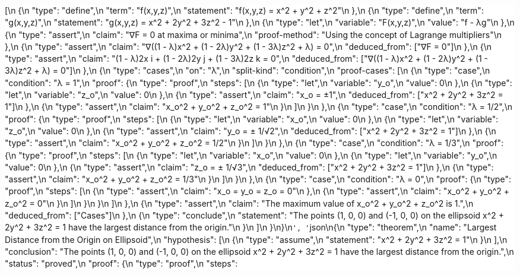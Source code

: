 [\n      {\n        "type": "define",\n        "term": "f(x,y,z)",\n        "statement": "f(x,y,z) = x^2 + y^2 + z^2"\n      },\n      {\n        "type": "define",\n        "term": "g(x,y,z)",\n        "statement": "g(x,y,z) = x^2 + 2y^2 + 3z^2 - 1"\n      },\n      {\n        "type": "let",\n        "variable": "F(x,y,z)",\n        "value": "f - λg"\n      },\n      {\n        "type": "assert",\n        "claim": "∇F = 0 at maxima or minima",\n        "proof-method": "Using the concept of Lagrange multipliers"\n      },\n      {\n        "type": "assert",\n        "claim": "∇((1 - λ)x^2 + (1 - 2λ)y^2 + (1 - 3λ)z^2 + λ) = 0",\n        "deduced_from": ["∇F = 0"]\n      },\n      {\n        "type": "assert",\n        "claim": "(1 - λ)2x i + (1 - 2λ)2y j + (1 - 3λ)2z k = 0",\n        "deduced_from": ["∇((1 - λ)x^2 + (1 - 2λ)y^2 + (1 - 3λ)z^2 + λ) = 0"]\n      },\n      {\n        "type": "cases",\n        "on": "λ",\n        "split-kind": "condition",\n        "proof-cases": [\n          {\n            "type": "case",\n            "condition": "λ = 1",\n            "proof": {\n              "type": "proof",\n              "steps": [\n                {\n                  "type": "let",\n                  "variable": "y_o",\n                  "value": 0\n                },\n                {\n                  "type": "let",\n                  "variable": "z_o",\n                  "value": 0\n                },\n                {\n                  "type": "assert",\n                  "claim": "x_o = ±1",\n                  "deduced_from": ["x^2 + 2y^2 + 3z^2 = 1"]\n                },\n                {\n                  "type": "assert",\n                  "claim": "x_o^2 + y_o^2 + z_o^2 = 1"\n                }\n              ]\n            }\n          },\n          {\n            "type": "case",\n            "condition": "λ = 1/2",\n            "proof": {\n              "type": "proof",\n              "steps": [\n                {\n                  "type": "let",\n                  "variable": "x_o",\n                  "value": 0\n                },\n                {\n                  "type": "let",\n                  "variable": "z_o",\n                  "value": 0\n                },\n                {\n                  "type": "assert",\n                  "claim": "y_o = ± 1/√2",\n                  "deduced_from": ["x^2 + 2y^2 + 3z^2 = 1"]\n                },\n                {\n                  "type": "assert",\n                  "claim": "x_o^2 + y_o^2 + z_o^2 = 1/2"\n                }\n              ]\n            }\n          },\n          {\n            "type": "case",\n            "condition": "λ = 1/3",\n            "proof": {\n              "type": "proof",\n              "steps": [\n                {\n                  "type": "let",\n                  "variable": "x_o",\n                  "value": 0\n                },\n                {\n                  "type": "let",\n                  "variable": "y_o",\n                  "value": 0\n                },\n                {\n                  "type": "assert",\n                  "claim": "z_o = ± 1/√3",\n                  "deduced_from": ["x^2 + 2y^2 + 3z^2 = 1"]\n                },\n                {\n                  "type": "assert",\n                  "claim": "x_o^2 + y_o^2 + z_o^2 = 1/3"\n                }\n              ]\n            }\n          },\n          {\n            "type": "case",\n            "condition": "λ = 0",\n            "proof": {\n              "type": "proof",\n              "steps": [\n                {\n                  "type": "assert",\n                  "claim": "x_o = y_o
= z_o = 0"\n                },\n                {\n                  "type": "assert",\n                  "claim": "x_o^2 + y_o^2 + z_o^2 = 0"\n                }\n              ]\n            }\n          }\n        ]\n      },\n      {\n        "type": "assert",\n        "claim": "The maximum value of x_o^2 + y_o^2 + z_o^2 is 1.",\n        "deduced_from": ["Cases"]\n      },\n      {\n        "type": "conclude",\n        "statement": "The points (1, 0, 0) and (-1, 0, 0) on the ellipsoid x^2 + 2y^2 + 3z^2 = 1 have the largest distance from the origin."\n      }\n    ]\n  }\n}\n```', '```json\n{\n  "type": "theorem",\n  "name": "Largest Distance from the Origin on Ellipsoid",\n  "hypothesis": [\n    {\n      "type": "assume",\n      "statement": "x^2 + 2y^2 + 3z^2 = 1"\n    }\n  ],\n  "conclusion": "The points (1, 0, 0) and (-1, 0, 0) on the ellipsoid x^2 + 2y^2 + 3z^2 = 1 have the largest distance from the origin.",\n  "status": "proved",\n  "proof": {\n    "type": "proof",\n    "steps":